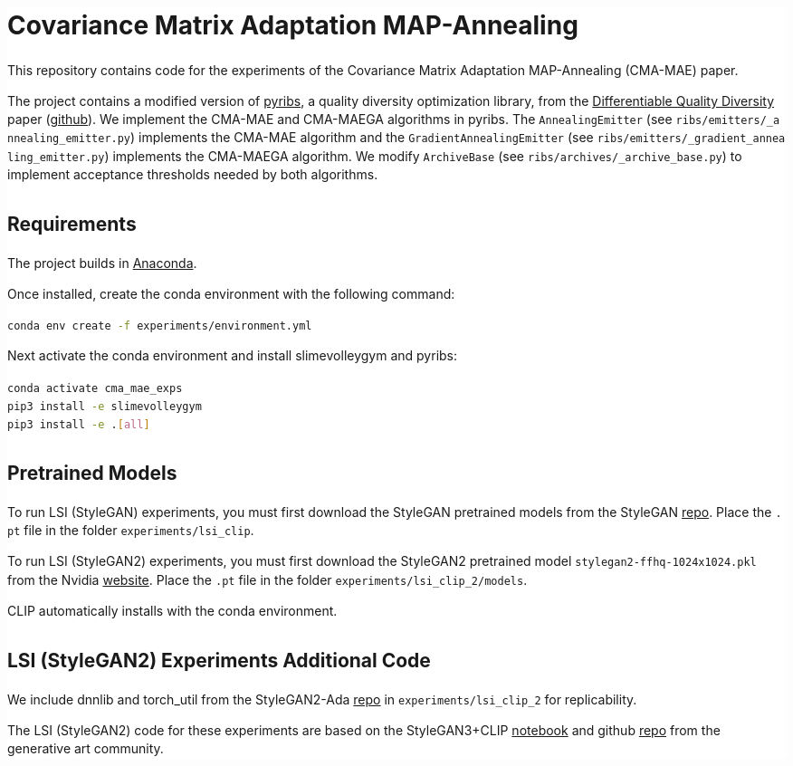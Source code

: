 # Covariance Matrix Adaptation MAP-Annealing

This repository contains code for the experiments of the Covariance Matrix Adaptation MAP-Annealing (CMA-MAE) paper.

The project contains a modified version of [pyribs](https://pyribs.org), a quality diversity optimization library, from the [Differentiable Quality Diversity](https://proceedings.neurips.cc/paper/2021/hash/532923f11ac97d3e7cb0130315b067dc-Abstract.html) paper ([github](https://github.com/icaros-usc/dqd)). We implement the CMA-MAE and CMA-MAEGA algorithms in pyribs. The `AnnealingEmitter` (see `ribs/emitters/_annealing_emitter.py`) implements the CMA-MAE algorithm and the `GradientAnnealingEmitter` (see `ribs/emitters/_gradient_annealing_emitter.py`) implements the CMA-MAEGA algorithm. We modify `ArchiveBase` (see `ribs/archives/_archive_base.py`) to implement acceptance thresholds needed by both algorithms.

## Requirements

The project builds in [Anaconda](www.anaconda.com).

Once installed, create the conda environment with the following command:

```bash
conda env create -f experiments/environment.yml

```

Next activate the conda environment and install slimevolleygym and pyribs:

```bash
conda activate cma_mae_exps
pip3 install -e slimevolleygym
pip3 install -e .[all]
```

## Pretrained Models

To run LSI (StyleGAN) experiments, you must first download the StyleGAN pretrained models from the StyleGAN [repo](https://github.com/lernapparat/lernapparat/releases/download/v2019-02-01/karras2019stylegan-ffhq-1024x1024.for_g_all.pt). Place the `.pt` file in the folder `experiments/lsi_clip`.

To run LSI (StyleGAN2) experiments, you must first download the StyleGAN2 pretrained model `stylegan2-ffhq-1024x1024.pkl` from the Nvidia [website](https://catalog.ngc.nvidia.com/orgs/nvidia/teams/research/models/stylegan2/files). Place the `.pt` file in the folder `experiments/lsi_clip_2/models`.

CLIP automatically installs with the conda environment.

## LSI (StyleGAN2) Experiments Additional Code

We include dnnlib and torch_util from the StyleGAN2-Ada [repo](https://github.com/NVlabs/stylegan2-ada) in `experiments/lsi_clip_2` for replicability.

The LSI (StyleGAN2) code for these experiments are based on the StyleGAN3+CLIP [notebook](https://colab.research.google.com/github/ouhenio/StyleGAN3-CLIP-notebook/blob/main/StyleGAN3%2BCLIP.ipynb) and github [repo](https://github.com/ouhenio/StyleGAN3-CLIP-notebooks) from the generative art community.

